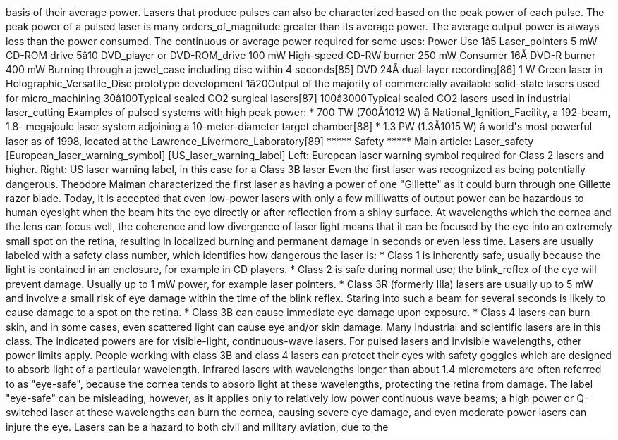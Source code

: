 basis of their average power. Lasers that produce pulses can also be
characterized based on the peak power of each pulse. The peak power of a pulsed
laser is many orders_of_magnitude greater than its average power. The average
output power is always less than the power consumed.
           The continuous or average power required for some uses:
Power        Use
    1â5 Laser_pointers
        5 mW CD-ROM drive
   5â10 DVD_player or DVD-ROM_drive
      100 mW High-speed CD-RW burner
      250 mW Consumer 16Ã DVD-R burner
400 mW       Burning through a jewel_case including disc within 4 seconds[85]
             DVD 24Ã dual-layer recording[86]
         1 W Green laser in Holographic_Versatile_Disc prototype development
    1â20Output of the majority of commercially available solid-state
             lasers used for micro_machining
  30â100Typical sealed CO2 surgical lasers[87]
100â3000Typical sealed CO2 lasers used in industrial laser_cutting
Examples of pulsed systems with high peak power:
    * 700 TW (700Ã1012 W) â National_Ignition_Facility, a 192-beam, 1.8-
      megajoule laser system adjoining a 10-meter-diameter target chamber[88]
    * 1.3 PW (1.3Ã1015 W) â world's most powerful laser as of 1998, located
      at the Lawrence_Livermore_Laboratory[89]
***** Safety *****
Main article: Laser_safety
[European_laser_warning_symbol]
[US_laser_warning_label]
Left: European laser warning symbol required for Class 2 lasers and higher.
Right: US laser warning label, in this case for a Class 3B laser
Even the first laser was recognized as being potentially dangerous. Theodore
Maiman characterized the first laser as having a power of one "Gillette" as it
could burn through one Gillette razor blade. Today, it is accepted that even
low-power lasers with only a few milliwatts of output power can be hazardous to
human eyesight when the beam hits the eye directly or after reflection from a
shiny surface. At wavelengths which the cornea and the lens can focus well, the
coherence and low divergence of laser light means that it can be focused by the
eye into an extremely small spot on the retina, resulting in localized burning
and permanent damage in seconds or even less time.
Lasers are usually labeled with a safety class number, which identifies how
dangerous the laser is:
    * Class 1 is inherently safe, usually because the light is contained in an
      enclosure, for example in CD players.
    * Class 2 is safe during normal use; the blink_reflex of the eye will
      prevent damage. Usually up to 1 mW power, for example laser pointers.
    * Class 3R (formerly IIIa) lasers are usually up to 5 mW and involve a
      small risk of eye damage within the time of the blink reflex. Staring
      into such a beam for several seconds is likely to cause damage to a spot
      on the retina.
    * Class 3B can cause immediate eye damage upon exposure.
    * Class 4 lasers can burn skin, and in some cases, even scattered light can
      cause eye and/or skin damage. Many industrial and scientific lasers are
      in this class.
The indicated powers are for visible-light, continuous-wave lasers. For pulsed
lasers and invisible wavelengths, other power limits apply. People working with
class 3B and class 4 lasers can protect their eyes with safety goggles which
are designed to absorb light of a particular wavelength.
Infrared lasers with wavelengths longer than about 1.4 micrometers are often
referred to as "eye-safe", because the cornea tends to absorb light at these
wavelengths, protecting the retina from damage. The label "eye-safe" can be
misleading, however, as it applies only to relatively low power continuous wave
beams; a high power or Q-switched laser at these wavelengths can burn the
cornea, causing severe eye damage, and even moderate power lasers can injure
the eye.
Lasers can be a hazard to both civil and military aviation, due to the